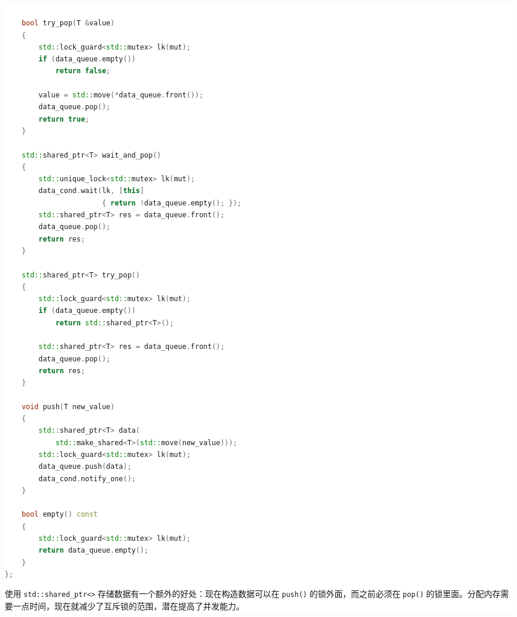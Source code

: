 ```cpp

    bool try_pop(T &value)
    {
        std::lock_guard<std::mutex> lk(mut);
        if (data_queue.empty())
            return false;

        value = std::move(*data_queue.front());
        data_queue.pop();
        return true;
    }

    std::shared_ptr<T> wait_and_pop()
    {
        std::unique_lock<std::mutex> lk(mut);
        data_cond.wait(lk, [this]
                       { return !data_queue.empty(); });
        std::shared_ptr<T> res = data_queue.front();
        data_queue.pop();
        return res;
    }

    std::shared_ptr<T> try_pop()
    {
        std::lock_guard<std::mutex> lk(mut);
        if (data_queue.empty())
            return std::shared_ptr<T>();

        std::shared_ptr<T> res = data_queue.front();
        data_queue.pop();
        return res;
    }

    void push(T new_value)
    {
        std::shared_ptr<T> data(
            std::make_shared<T>(std::move(new_value)));
        std::lock_guard<std::mutex> lk(mut);
        data_queue.push(data);
        data_cond.notify_one();
    }

    bool empty() const
    {
        std::lock_guard<std::mutex> lk(mut);
        return data_queue.empty();
    }
};
```
使用 `std::shared_ptr<>` 存储数据有一个额外的好处：现在构造数据可以在 `push()` 的锁外面，而之前必须在 `pop()` 的锁里面。分配内存需要一点时间，现在就减少了互斥锁的范围，潜在提高了并发能力。
